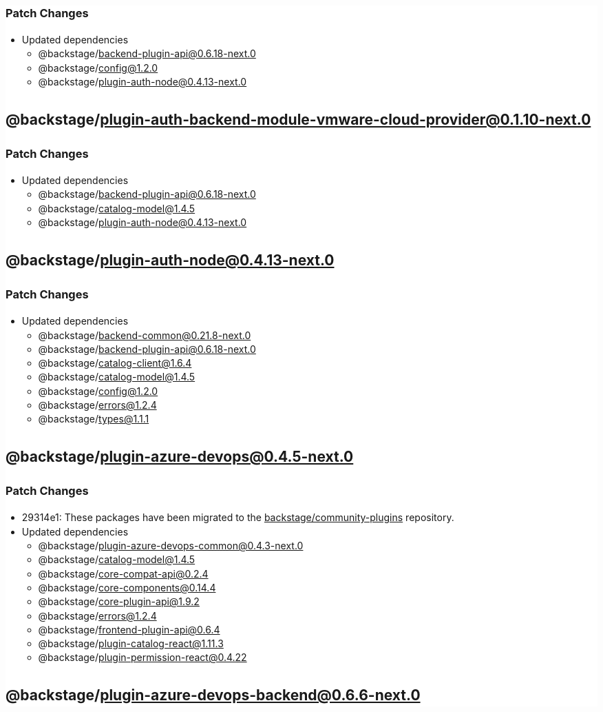 ### Patch Changes

- Updated dependencies
  - @backstage/backend-plugin-api@0.6.18-next.0
  - @backstage/config@1.2.0
  - @backstage/plugin-auth-node@0.4.13-next.0

## @backstage/plugin-auth-backend-module-vmware-cloud-provider@0.1.10-next.0

### Patch Changes

- Updated dependencies
  - @backstage/backend-plugin-api@0.6.18-next.0
  - @backstage/catalog-model@1.4.5
  - @backstage/plugin-auth-node@0.4.13-next.0

## @backstage/plugin-auth-node@0.4.13-next.0

### Patch Changes

- Updated dependencies
  - @backstage/backend-common@0.21.8-next.0
  - @backstage/backend-plugin-api@0.6.18-next.0
  - @backstage/catalog-client@1.6.4
  - @backstage/catalog-model@1.4.5
  - @backstage/config@1.2.0
  - @backstage/errors@1.2.4
  - @backstage/types@1.1.1

## @backstage/plugin-azure-devops@0.4.5-next.0

### Patch Changes

- 29314e1: These packages have been migrated to the [backstage/community-plugins](https://github.com/backstage/community-plugins) repository.
- Updated dependencies
  - @backstage/plugin-azure-devops-common@0.4.3-next.0
  - @backstage/catalog-model@1.4.5
  - @backstage/core-compat-api@0.2.4
  - @backstage/core-components@0.14.4
  - @backstage/core-plugin-api@1.9.2
  - @backstage/errors@1.2.4
  - @backstage/frontend-plugin-api@0.6.4
  - @backstage/plugin-catalog-react@1.11.3
  - @backstage/plugin-permission-react@0.4.22

## @backstage/plugin-azure-devops-backend@0.6.6-next.0
